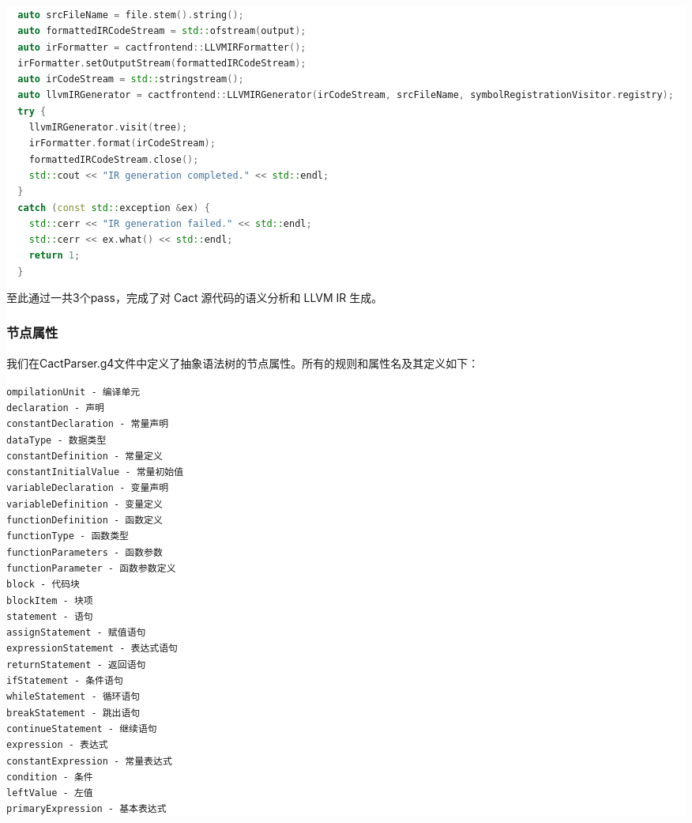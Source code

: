 ```c++
  auto srcFileName = file.stem().string();
  auto formattedIRCodeStream = std::ofstream(output);
  auto irFormatter = cactfrontend::LLVMIRFormatter();
  irFormatter.setOutputStream(formattedIRCodeStream);
  auto irCodeStream = std::stringstream();
  auto llvmIRGenerator = cactfrontend::LLVMIRGenerator(irCodeStream, srcFileName, symbolRegistrationVisitor.registry);
  try {
    llvmIRGenerator.visit(tree);
    irFormatter.format(irCodeStream);
    formattedIRCodeStream.close();
    std::cout << "IR generation completed." << std::endl;
  }
  catch (const std::exception &ex) {
    std::cerr << "IR generation failed." << std::endl;
    std::cerr << ex.what() << std::endl;
    return 1;
  }

```



至此通过一共3个pass，完成了对 Cact 源代码的语义分析和 LLVM IR 生成。



### 节点属性

我们在CactParser.g4文件中定义了抽象语法树的节点属性。所有的规则和属性名及其定义如下：

``````
ompilationUnit - 编译单元
declaration - 声明
constantDeclaration - 常量声明
dataType - 数据类型
constantDefinition - 常量定义
constantInitialValue - 常量初始值
variableDeclaration - 变量声明
variableDefinition - 变量定义
functionDefinition - 函数定义
functionType - 函数类型
functionParameters - 函数参数
functionParameter - 函数参数定义
block - 代码块
blockItem - 块项
statement - 语句
assignStatement - 赋值语句
expressionStatement - 表达式语句
returnStatement - 返回语句
ifStatement - 条件语句
whileStatement - 循环语句
breakStatement - 跳出语句
continueStatement - 继续语句
expression - 表达式
constantExpression - 常量表达式
condition - 条件
leftValue - 左值
primaryExpression - 基本表达式
``````
